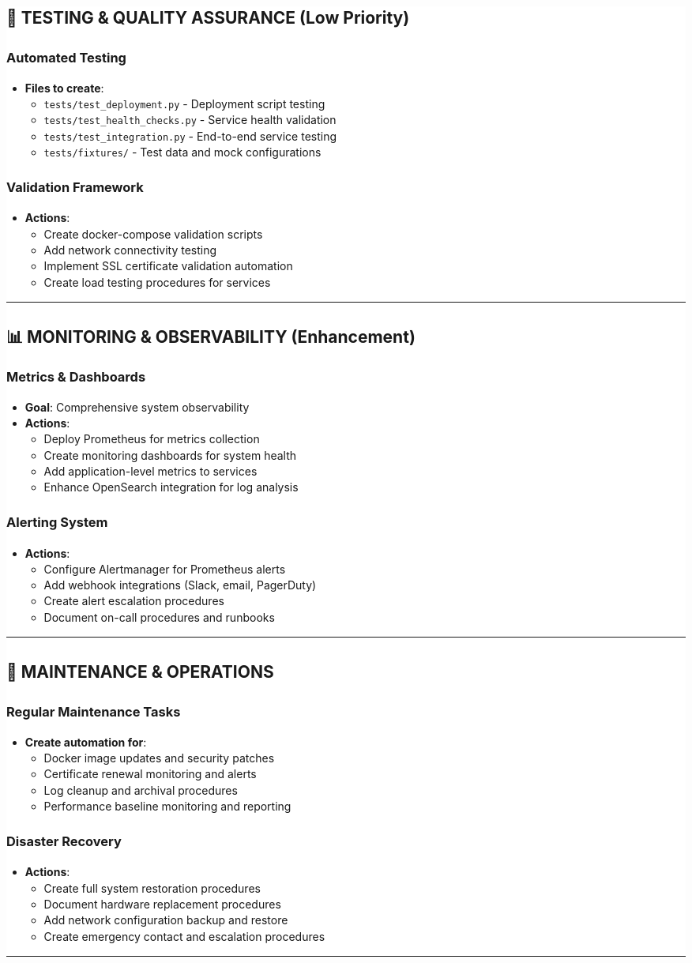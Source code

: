 
## 🧪 TESTING & QUALITY ASSURANCE (Low Priority)

### Automated Testing
- **Files to create**:
  - `tests/test_deployment.py` - Deployment script testing
  - `tests/test_health_checks.py` - Service health validation
  - `tests/test_integration.py` - End-to-end service testing
  - `tests/fixtures/` - Test data and mock configurations

### Validation Framework
- **Actions**:
  - Create docker-compose validation scripts
  - Add network connectivity testing
  - Implement SSL certificate validation automation
  - Create load testing procedures for services

---

## 📊 MONITORING & OBSERVABILITY (Enhancement)

### Metrics & Dashboards
- **Goal**: Comprehensive system observability
- **Actions**:
  - Deploy Prometheus for metrics collection
  - Create monitoring dashboards for system health
  - Add application-level metrics to services
  - Enhance OpenSearch integration for log analysis

### Alerting System
- **Actions**:
  - Configure Alertmanager for Prometheus alerts
  - Add webhook integrations (Slack, email, PagerDuty)
  - Create alert escalation procedures
  - Document on-call procedures and runbooks

---

## 🔄 MAINTENANCE & OPERATIONS

### Regular Maintenance Tasks
- **Create automation for**:
  - Docker image updates and security patches
  - Certificate renewal monitoring and alerts
  - Log cleanup and archival procedures
  - Performance baseline monitoring and reporting

### Disaster Recovery
- **Actions**:
  - Create full system restoration procedures
  - Document hardware replacement procedures
  - Add network configuration backup and restore
  - Create emergency contact and escalation procedures

---